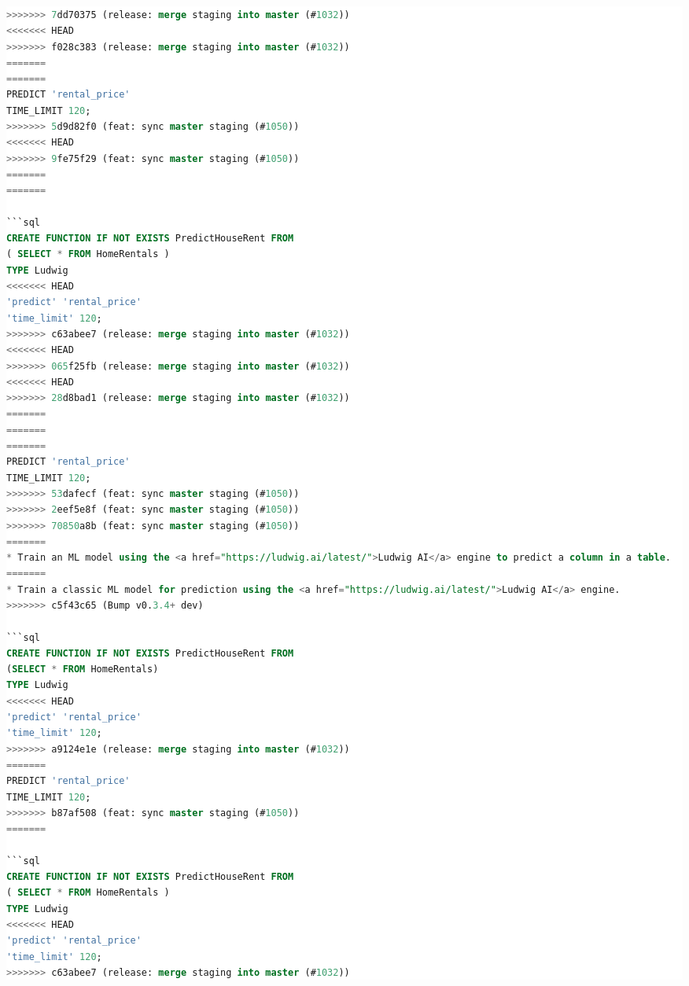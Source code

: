 ```sql
>>>>>>> 7dd70375 (release: merge staging into master (#1032))
<<<<<<< HEAD
>>>>>>> f028c383 (release: merge staging into master (#1032))
=======
=======
PREDICT 'rental_price'
TIME_LIMIT 120;
>>>>>>> 5d9d82f0 (feat: sync master staging (#1050))
<<<<<<< HEAD
>>>>>>> 9fe75f29 (feat: sync master staging (#1050))
=======
=======

```sql
CREATE FUNCTION IF NOT EXISTS PredictHouseRent FROM
( SELECT * FROM HomeRentals )
TYPE Ludwig
<<<<<<< HEAD
'predict' 'rental_price'
'time_limit' 120;
>>>>>>> c63abee7 (release: merge staging into master (#1032))
<<<<<<< HEAD
>>>>>>> 065f25fb (release: merge staging into master (#1032))
<<<<<<< HEAD
>>>>>>> 28d8bad1 (release: merge staging into master (#1032))
=======
=======
=======
PREDICT 'rental_price'
TIME_LIMIT 120;
>>>>>>> 53dafecf (feat: sync master staging (#1050))
>>>>>>> 2eef5e8f (feat: sync master staging (#1050))
>>>>>>> 70850a8b (feat: sync master staging (#1050))
=======
* Train an ML model using the <a href="https://ludwig.ai/latest/">Ludwig AI</a> engine to predict a column in a table.
=======
* Train a classic ML model for prediction using the <a href="https://ludwig.ai/latest/">Ludwig AI</a> engine.
>>>>>>> c5f43c65 (Bump v0.3.4+ dev)

```sql
CREATE FUNCTION IF NOT EXISTS PredictHouseRent FROM
(SELECT * FROM HomeRentals)
TYPE Ludwig
<<<<<<< HEAD
'predict' 'rental_price'
'time_limit' 120;
>>>>>>> a9124e1e (release: merge staging into master (#1032))
=======
PREDICT 'rental_price'
TIME_LIMIT 120;
>>>>>>> b87af508 (feat: sync master staging (#1050))
=======

```sql
CREATE FUNCTION IF NOT EXISTS PredictHouseRent FROM
( SELECT * FROM HomeRentals )
TYPE Ludwig
<<<<<<< HEAD
'predict' 'rental_price'
'time_limit' 120;
>>>>>>> c63abee7 (release: merge staging into master (#1032))
```